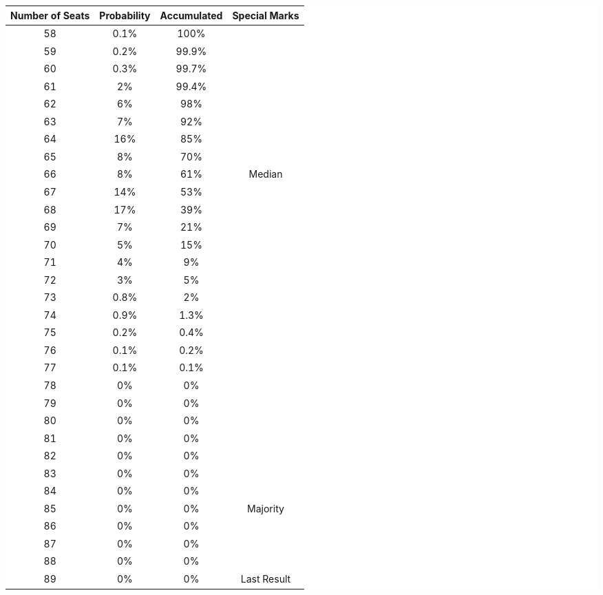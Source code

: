 | Number of Seats | Probability | Accumulated | Special Marks |
|:---------------:|:-----------:|:-----------:|:-------------:|
| 58 | 0.1% | 100% |  |
| 59 | 0.2% | 99.9% |  |
| 60 | 0.3% | 99.7% |  |
| 61 | 2% | 99.4% |  |
| 62 | 6% | 98% |  |
| 63 | 7% | 92% |  |
| 64 | 16% | 85% |  |
| 65 | 8% | 70% |  |
| 66 | 8% | 61% | Median |
| 67 | 14% | 53% |  |
| 68 | 17% | 39% |  |
| 69 | 7% | 21% |  |
| 70 | 5% | 15% |  |
| 71 | 4% | 9% |  |
| 72 | 3% | 5% |  |
| 73 | 0.8% | 2% |  |
| 74 | 0.9% | 1.3% |  |
| 75 | 0.2% | 0.4% |  |
| 76 | 0.1% | 0.2% |  |
| 77 | 0.1% | 0.1% |  |
| 78 | 0% | 0% |  |
| 79 | 0% | 0% |  |
| 80 | 0% | 0% |  |
| 81 | 0% | 0% |  |
| 82 | 0% | 0% |  |
| 83 | 0% | 0% |  |
| 84 | 0% | 0% |  |
| 85 | 0% | 0% | Majority |
| 86 | 0% | 0% |  |
| 87 | 0% | 0% |  |
| 88 | 0% | 0% |  |
| 89 | 0% | 0% | Last Result |
